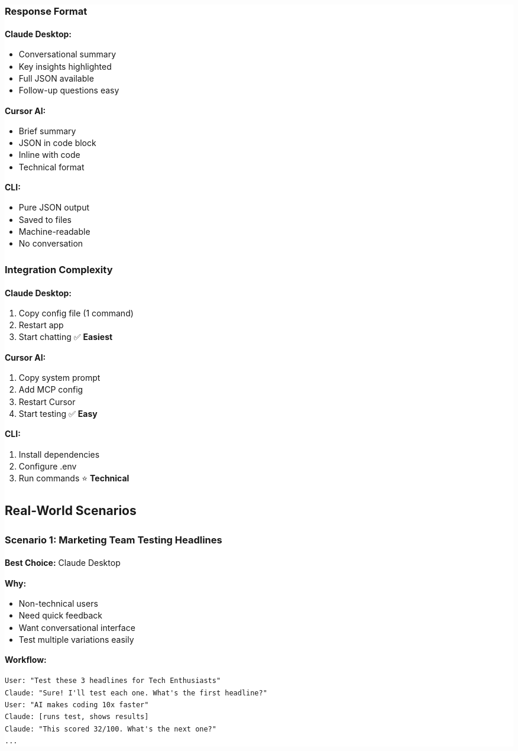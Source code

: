 ### Response Format

**Claude Desktop:**
- Conversational summary
- Key insights highlighted
- Full JSON available
- Follow-up questions easy

**Cursor AI:**
- Brief summary
- JSON in code block
- Inline with code
- Technical format

**CLI:**
- Pure JSON output
- Saved to files
- Machine-readable
- No conversation

### Integration Complexity

**Claude Desktop:**
1. Copy config file (1 command)
2. Restart app
3. Start chatting
✅ **Easiest**

**Cursor AI:**
1. Copy system prompt
2. Add MCP config
3. Restart Cursor
4. Start testing
✅ **Easy**

**CLI:**
1. Install dependencies
2. Configure .env
3. Run commands
⭐ **Technical**

## Real-World Scenarios

### Scenario 1: Marketing Team Testing Headlines
**Best Choice:** Claude Desktop

**Why:**
- Non-technical users
- Need quick feedback
- Want conversational interface
- Test multiple variations easily

**Workflow:**
```
User: "Test these 3 headlines for Tech Enthusiasts"
Claude: "Sure! I'll test each one. What's the first headline?"
User: "AI makes coding 10x faster"
Claude: [runs test, shows results]
Claude: "This scored 32/100. What's the next one?"
...
```
